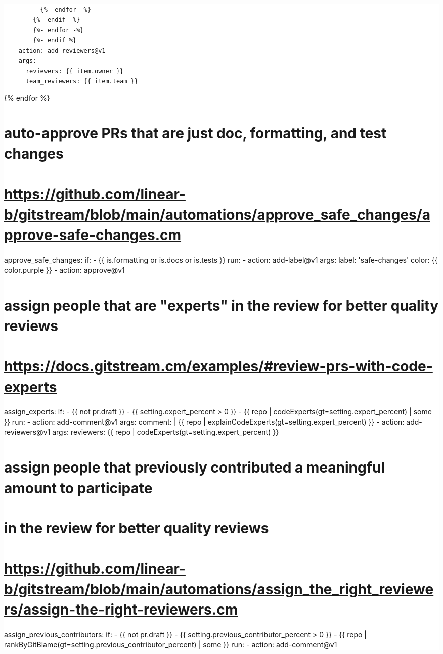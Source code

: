               {%- endfor -%}
            {%- endif -%}
            {%- endfor -%}
            {%- endif %}
      - action: add-reviewers@v1
        args:
          reviewers: {{ item.owner }}
          team_reviewers: {{ item.team }}
  {% endfor %}

  # auto-approve PRs that are just doc, formatting, and test changes
  # https://github.com/linear-b/gitstream/blob/main/automations/approve_safe_changes/approve-safe-changes.cm
  approve_safe_changes:
    if:
      - {{ is.formatting or is.docs or is.tests }}
    run:
      - action: add-label@v1
        args:
          label: 'safe-changes'
          color: {{ color.purple }}
      - action: approve@v1
  
  # assign people that are "experts" in the review for better quality reviews
  # https://docs.gitstream.cm/examples/#review-prs-with-code-experts
  assign_experts:
    if:
      - {{ not pr.draft }}
      - {{ setting.expert_percent > 0 }}
      - {{ repo | codeExperts(gt=setting.expert_percent) | some }}
    run:
      - action: add-comment@v1
        args:
          comment: |
            {{ repo | explainCodeExperts(gt=setting.expert_percent) }}
      - action: add-reviewers@v1
        args:
          reviewers: {{ repo | codeExperts(gt=setting.expert_percent) }}

  # assign people that previously contributed a meaningful amount to participate
  # in the review for better quality reviews
  # https://github.com/linear-b/gitstream/blob/main/automations/assign_the_right_reviewers/assign-the-right-reviewers.cm
  assign_previous_contributors:
    if:
      - {{ not pr.draft }}
      - {{ setting.previous_contributor_percent > 0 }}
      - {{ repo | rankByGitBlame(gt=setting.previous_contributor_percent) | some }}
    run:
      - action: add-comment@v1